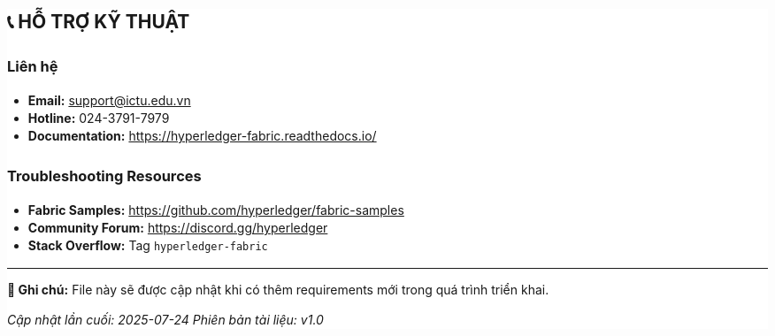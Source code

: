 ## 📞 HỖ TRỢ KỸ THUẬT

### Liên hệ
- **Email:** support@ictu.edu.vn
- **Hotline:** 024-3791-7979
- **Documentation:** https://hyperledger-fabric.readthedocs.io/

### Troubleshooting Resources
- **Fabric Samples:** https://github.com/hyperledger/fabric-samples
- **Community Forum:** https://discord.gg/hyperledger
- **Stack Overflow:** Tag `hyperledger-fabric`

---

**📝 Ghi chú:** File này sẽ được cập nhật khi có thêm requirements mới trong quá trình triển khai.

*Cập nhật lần cuối: 2025-07-24*
*Phiên bản tài liệu: v1.0*
